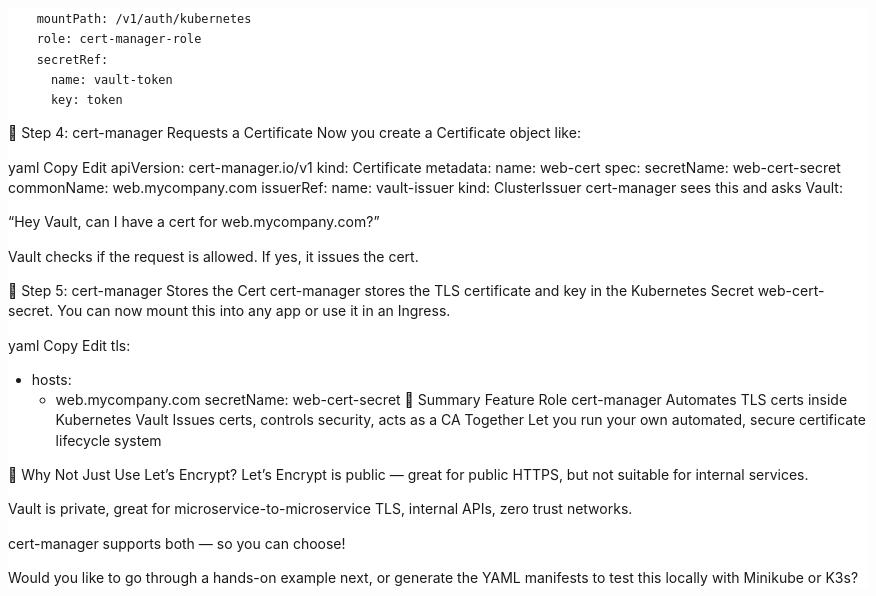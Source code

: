         mountPath: /v1/auth/kubernetes
        role: cert-manager-role
        secretRef:
          name: vault-token
          key: token
🔸 Step 4: cert-manager Requests a Certificate
Now you create a Certificate object like:

yaml
Copy
Edit
apiVersion: cert-manager.io/v1
kind: Certificate
metadata:
  name: web-cert
spec:
  secretName: web-cert-secret
  commonName: web.mycompany.com
  issuerRef:
    name: vault-issuer
    kind: ClusterIssuer
cert-manager sees this and asks Vault:

“Hey Vault, can I have a cert for web.mycompany.com?”

Vault checks if the request is allowed. If yes, it issues the cert.

🔸 Step 5: cert-manager Stores the Cert
cert-manager stores the TLS certificate and key in the Kubernetes Secret web-cert-secret. You can now mount this into any app or use it in an Ingress.

yaml
Copy
Edit
tls:
  - hosts:
      - web.mycompany.com
    secretName: web-cert-secret
📌 Summary
Feature	Role
cert-manager	Automates TLS certs inside Kubernetes
Vault	Issues certs, controls security, acts as a CA
Together	Let you run your own automated, secure certificate lifecycle system

🧠 Why Not Just Use Let’s Encrypt?
Let’s Encrypt is public — great for public HTTPS, but not suitable for internal services.

Vault is private, great for microservice-to-microservice TLS, internal APIs, zero trust networks.

cert-manager supports both — so you can choose!

Would you like to go through a hands-on example next, or generate the YAML manifests to test this locally with Minikube or K3s?


